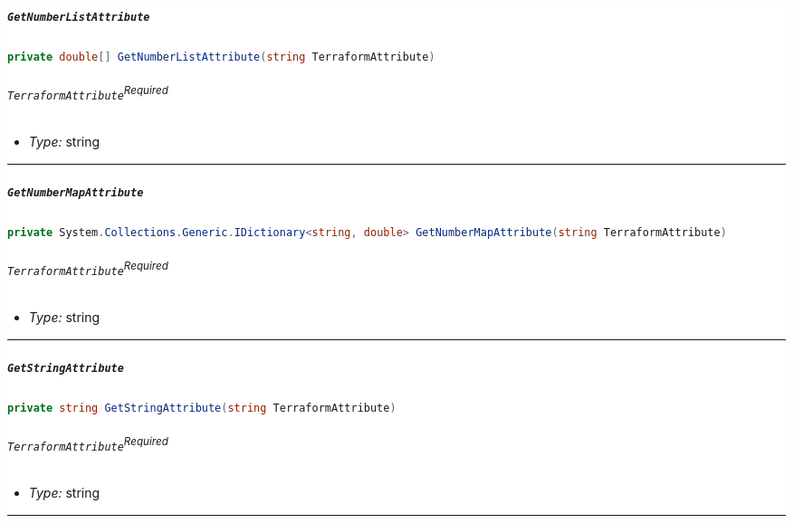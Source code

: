 ##### `GetNumberListAttribute` <a name="GetNumberListAttribute" id="rhizo-co-terraform-provider-oci.dataOciOsManagementHubProfiles.DataOciOsManagementHubProfilesFilterOutputReference.getNumberListAttribute"></a>

```csharp
private double[] GetNumberListAttribute(string TerraformAttribute)
```

###### `TerraformAttribute`<sup>Required</sup> <a name="TerraformAttribute" id="rhizo-co-terraform-provider-oci.dataOciOsManagementHubProfiles.DataOciOsManagementHubProfilesFilterOutputReference.getNumberListAttribute.parameter.terraformAttribute"></a>

- *Type:* string

---

##### `GetNumberMapAttribute` <a name="GetNumberMapAttribute" id="rhizo-co-terraform-provider-oci.dataOciOsManagementHubProfiles.DataOciOsManagementHubProfilesFilterOutputReference.getNumberMapAttribute"></a>

```csharp
private System.Collections.Generic.IDictionary<string, double> GetNumberMapAttribute(string TerraformAttribute)
```

###### `TerraformAttribute`<sup>Required</sup> <a name="TerraformAttribute" id="rhizo-co-terraform-provider-oci.dataOciOsManagementHubProfiles.DataOciOsManagementHubProfilesFilterOutputReference.getNumberMapAttribute.parameter.terraformAttribute"></a>

- *Type:* string

---

##### `GetStringAttribute` <a name="GetStringAttribute" id="rhizo-co-terraform-provider-oci.dataOciOsManagementHubProfiles.DataOciOsManagementHubProfilesFilterOutputReference.getStringAttribute"></a>

```csharp
private string GetStringAttribute(string TerraformAttribute)
```

###### `TerraformAttribute`<sup>Required</sup> <a name="TerraformAttribute" id="rhizo-co-terraform-provider-oci.dataOciOsManagementHubProfiles.DataOciOsManagementHubProfilesFilterOutputReference.getStringAttribute.parameter.terraformAttribute"></a>

- *Type:* string

---
